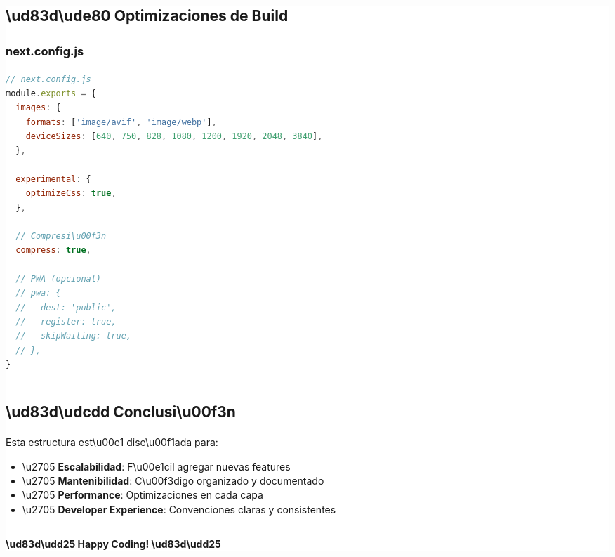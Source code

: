 
## \ud83d\ude80 Optimizaciones de Build

### **next.config.js**

```javascript
// next.config.js
module.exports = {
  images: {
    formats: ['image/avif', 'image/webp'],
    deviceSizes: [640, 750, 828, 1080, 1200, 1920, 2048, 3840],
  },

  experimental: {
    optimizeCss: true,
  },

  // Compresi\u00f3n
  compress: true,

  // PWA (opcional)
  // pwa: {
  //   dest: 'public',
  //   register: true,
  //   skipWaiting: true,
  // },
}
```

---

## \ud83d\udcdd Conclusi\u00f3n

Esta estructura est\u00e1 dise\u00f1ada para:
- \u2705 **Escalabilidad**: F\u00e1cil agregar nuevas features
- \u2705 **Mantenibilidad**: C\u00f3digo organizado y documentado
- \u2705 **Performance**: Optimizaciones en cada capa
- \u2705 **Developer Experience**: Convenciones claras y consistentes

---

**\ud83d\udd25 Happy Coding! \ud83d\udd25**
